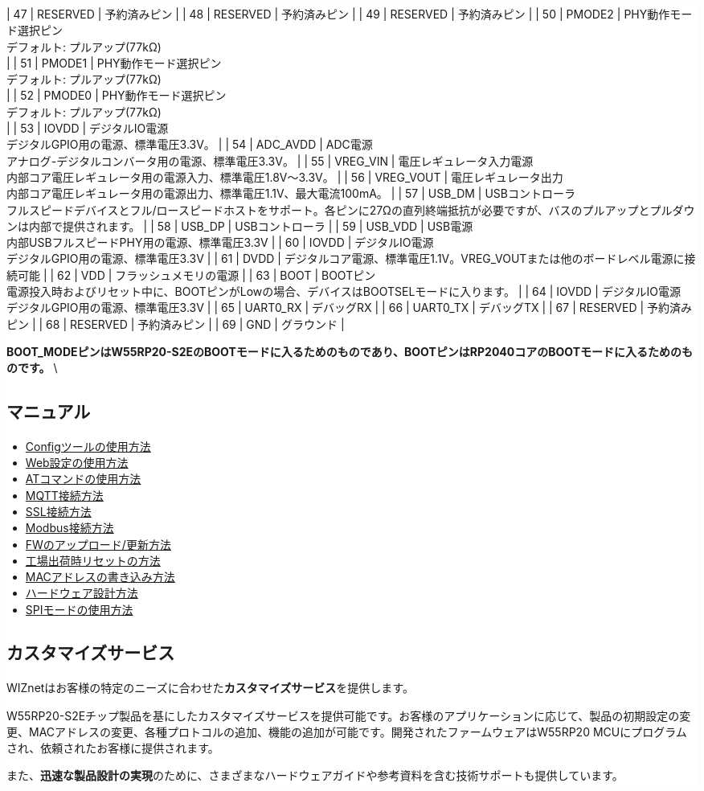 | 47         | RESERVED    | 予約済みピン        |
| 48         | RESERVED    | 予約済みピン          |
| 49         | RESERVED    | 予約済みピン          |
| 50         | PMODE2      | PHY動作モード選択ピン<br />デフォルト: プルアップ(77kΩ)<br /> |
| 51         | PMODE1      | PHY動作モード選択ピン<br />デフォルト: プルアップ(77kΩ)<br /> |
| 52         | PMODE0      | PHY動作モード選択ピン<br />デフォルト: プルアップ(77kΩ)<br /> |
| 53         | IOVDD       | デジタルIO電源<br />デジタルGPIO用の電源、標準電圧3.3V。 |
| 54         | ADC_AVDD    | ADC電源<br />アナログ-デジタルコンバータ用の電源、標準電圧3.3V。    |
| 55         | VREG_VIN    | 電圧レギュレータ入力電源<br />内部コア電圧レギュレータ用の電源入力、標準電圧1.8V～3.3V。              |
| 56         | VREG_VOUT   | 電圧レギュレータ出力<br />内部コア電圧レギュレータ用の電源出力、標準電圧1.1V、最大電流100mA。       |
| 57         | USB_DM      | USBコントローラ<br />フルスピードデバイスとフル/ロースピードホストをサポート。各ピンに27Ωの直列終端抵抗が必要ですが、バスのプルアップとプルダウンは内部で提供されます。  |
| 58         | USB_DP      | USBコントローラ            |
| 59         | USB_VDD     | USB電源<br />内部USBフルスピードPHY用の電源、標準電圧3.3V |
| 60         | IOVDD       | デジタルIO電源<br />デジタルGPIO用の電源、標準電圧3.3V |
| 61         | DVDD        | デジタルコア電源、標準電圧1.1V。VREG_VOUTまたは他のボードレベル電源に接続可能    |
| 62         | VDD         | フラッシュメモリの電源   |
| 63         | BOOT        | BOOTピン<br />電源投入時およびリセット中に、BOOTピンがLowの場合、デバイスはBOOTSELモードに入ります。     |
| 64         | IOVDD       | デジタルIO電源<br />デジタルGPIO用の電源、標準電圧3.3V    |
| 65         | UART0_RX    | デバッグRX       |
| 66         | UART0_TX    | デバッグTX        |
| 67         | RESERVED    | 予約済みピン       |
| 68         | RESERVED    | 予約済みピン       |
| 69         | GND    | グラウンド       |

**BOOT_MODEピンはW55RP20-S2EのBOOTモードに入るためのものであり、BOOTピンはRP2040コアのBOOTモードに入るためのものです。**
\
## マニュアル
- [Configツールの使用方法](./Web_Config_Guide-jp.md)
- [Web設定の使用方法](./Web_Config_Guide-jp.md)
- [ATコマンドの使用方法](./command-manual-jp.md)
- [MQTT接続方法](./mqtt-connection-guide-jp.md)
- [SSL接続方法](./ssl-connection-guide-jp.md)
- [Modbus接続方法](./modbus-connection-guide-jp.md)
- [FWのアップロード/更新方法](./firmware-update-guide-jp.md)
- [工場出荷時リセットの方法](./factory-rst-guide-jp.md)
- [MACアドレスの書き込み方法](./mac_address-write-guide-jp.md)
- [ハードウェア設計方法](./hw-design-guide-jp.md)
- [SPIモードの使用方法](./w55rp20-s2e-an-spi-mode-jp.md)


## カスタマイズサービス

WIZnetはお客様の特定のニーズに合わせた**カスタマイズサービス**を提供します。

W55RP20-S2Eチップ製品を基にしたカスタマイズサービスを提供可能です。お客様のアプリケーションに応じて、製品の初期設定の変更、MACアドレスの変更、各種プロトコルの追加、機能の追加が可能です。開発されたファームウェアはW55RP20 MCUにプログラムされ、依頼されたお客様に提供されます。

また、**迅速な製品設計の実現**のために、さまざまなハードウェアガイドや参考資料を含む技術サポートも提供しています。